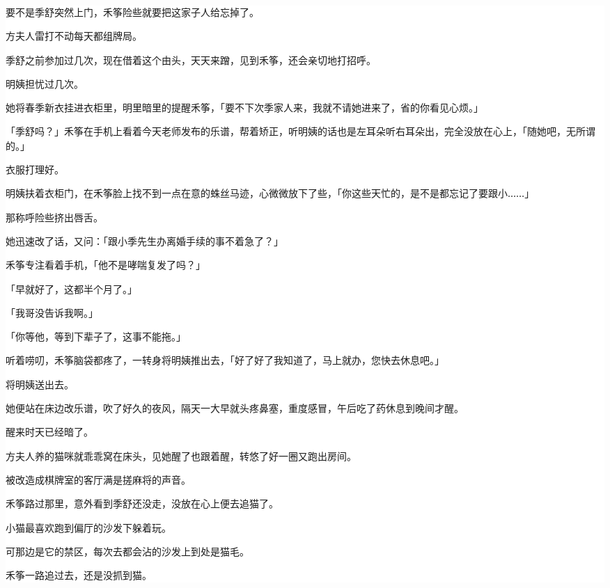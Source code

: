 
要不是季舒突然上门，禾筝险些就要把这家子人给忘掉了。


方夫人雷打不动每天都组牌局。


季舒之前参加过几次，现在借着这个由头，天天来蹭，见到禾筝，还会亲切地打招呼。


明姨担忧过几次。


她将春季新衣挂进衣柜里，明里暗里的提醒禾筝，「要不下次季家人来，我就不请她进来了，省的你看见心烦。」


「季舒吗？」禾筝在手机上看着今天老师发布的乐谱，帮着矫正，听明姨的话也是左耳朵听右耳朵出，完全没放在心上，「随她吧，无所谓的。」


衣服打理好。


明姨扶着衣柜门，在禾筝脸上找不到一点在意的蛛丝马迹，心微微放下了些，「你这些天忙的，是不是都忘记了要跟小……」


那称呼险些挤出唇舌。


她迅速改了话，又问：「跟小季先生办离婚手续的事不着急了？」


禾筝专注看着手机，「他不是哮喘复发了吗？」


「早就好了，这都半个月了。」


「我哥没告诉我啊。」


「你等他，等到下辈子了，这事不能拖。」


听着唠叨，禾筝脑袋都疼了，一转身将明姨推出去，「好了好了我知道了，马上就办，您快去休息吧。」


将明姨送出去。


她便站在床边改乐谱，吹了好久的夜风，隔天一大早就头疼鼻塞，重度感冒，午后吃了药休息到晚间才醒。


醒来时天已经暗了。


方夫人养的猫咪就乖乖窝在床头，见她醒了也跟着醒，转悠了好一圈又跑出房间。


被改造成棋牌室的客厅满是搓麻将的声音。


禾筝路过那里，意外看到季舒还没走，没放在心上便去追猫了。


小猫最喜欢跑到偏厅的沙发下躲着玩。


可那边是它的禁区，每次去都会沾的沙发上到处是猫毛。


禾筝一路追过去，还是没抓到猫。

